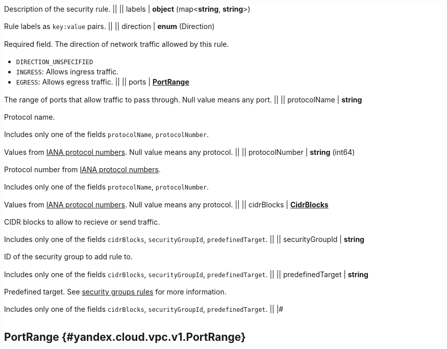Description of the security rule. ||
|| labels | **object** (map<**string**, **string**>)

Rule labels as `` key:value `` pairs. ||
|| direction | **enum** (Direction)

Required field. The direction of network traffic allowed by this rule.

- `DIRECTION_UNSPECIFIED`
- `INGRESS`: Allows ingress traffic.
- `EGRESS`: Allows egress traffic. ||
|| ports | **[PortRange](#yandex.cloud.vpc.v1.PortRange)**

The range of ports that allow traffic to pass through. Null value means any port. ||
|| protocolName | **string**

Protocol name.

Includes only one of the fields `protocolName`, `protocolNumber`.

Values from [IANA protocol numbers](https://www.iana.org/assignments/protocol-numbers/protocol-numbers.xhtml).
Null value means any protocol. ||
|| protocolNumber | **string** (int64)

Protocol number from [IANA protocol numbers](https://www.iana.org/assignments/protocol-numbers/protocol-numbers.xhtml).

Includes only one of the fields `protocolName`, `protocolNumber`.

Values from [IANA protocol numbers](https://www.iana.org/assignments/protocol-numbers/protocol-numbers.xhtml).
Null value means any protocol. ||
|| cidrBlocks | **[CidrBlocks](#yandex.cloud.vpc.v1.CidrBlocks)**

CIDR blocks to allow to recieve or send traffic.

Includes only one of the fields `cidrBlocks`, `securityGroupId`, `predefinedTarget`. ||
|| securityGroupId | **string**

ID of the security group to add rule to.

Includes only one of the fields `cidrBlocks`, `securityGroupId`, `predefinedTarget`. ||
|| predefinedTarget | **string**

Predefined target. See [security groups rules](/docs/vpc/concepts/security-groups#security-groups-rules) for more information.

Includes only one of the fields `cidrBlocks`, `securityGroupId`, `predefinedTarget`. ||
|#

## PortRange {#yandex.cloud.vpc.v1.PortRange}

